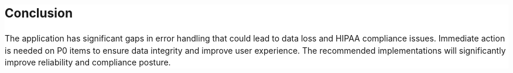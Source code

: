 ## Conclusion

The application has significant gaps in error handling that could lead to data loss and HIPAA compliance issues. Immediate action is needed on P0 items to ensure data integrity and improve user experience. The recommended implementations will significantly improve reliability and compliance posture.